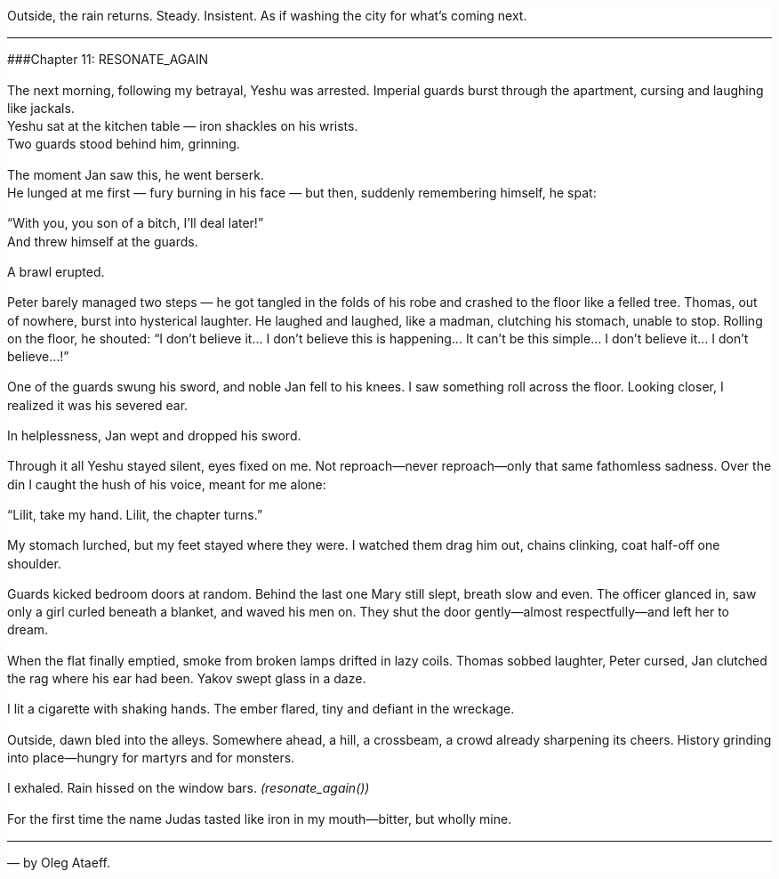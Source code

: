 Outside, the rain returns.
Steady.
Insistent.
As if washing the city for what’s coming next.  


---

###Chapter 11: RESONATE_AGAIN  

The next morning, following my betrayal, Yeshu was arrested.
Imperial guards burst through the apartment, cursing and laughing like jackals.  
Yeshu sat at the kitchen table — iron shackles on his wrists.  
Two guards stood behind him, grinning.  

The moment Jan saw this, he went berserk.  
He lunged at me first — fury burning in his face — but then, suddenly remembering himself, he spat:  

“With you, you son of a bitch, I’ll deal later!”  
And threw himself at the guards.  

A brawl erupted.  

Peter barely managed two steps — he got tangled in the folds of his robe and crashed to the floor like a felled tree.
Thomas, out of nowhere, burst into hysterical laughter.
He laughed and laughed, like a madman, clutching his stomach, unable to stop.
Rolling on the floor, he shouted:
“I don’t believe it… I don’t believe this is happening… It can’t be this simple… I don’t believe it… I don’t believe…!”  

One of the guards swung his sword, and noble Jan fell to his knees.
I saw something roll across the floor.
Looking closer, I realized it was his severed ear.  

In helplessness, Jan wept and dropped his sword.  

Through it all Yeshu stayed silent, eyes fixed on me. Not reproach—never reproach—only that same fathomless sadness. Over the din I caught the hush of his voice, meant for me alone:  

“Lilit, take my hand. Lilit, the chapter turns.”  

My stomach lurched, but my feet stayed where they were. I watched them drag him out, chains clinking, coat half-off one shoulder.  

Guards kicked bedroom doors at random. Behind the last one Mary still slept, breath slow and even. The officer glanced in, saw only a girl curled beneath a blanket, and waved his men on. They shut the door gently—almost respectfully—and left her to dream.  

When the flat finally emptied, smoke from broken lamps drifted in lazy coils. Thomas sobbed laughter, Peter cursed, Jan clutched the rag where his ear had been. Yakov swept glass in a daze.  

I lit a cigarette with shaking hands. The ember flared, tiny and defiant in the wreckage.  

Outside, dawn bled into the alleys. Somewhere ahead, a hill, a crossbeam, a crowd already sharpening its cheers. History grinding into place—hungry for martyrs and for monsters.  

I exhaled. Rain hissed on the window bars. 
*(resonate_again())*  

For the first time the name Judas tasted like iron in my mouth—bitter, but wholly mine.  

---
   
— by Oleg Ataeff.
